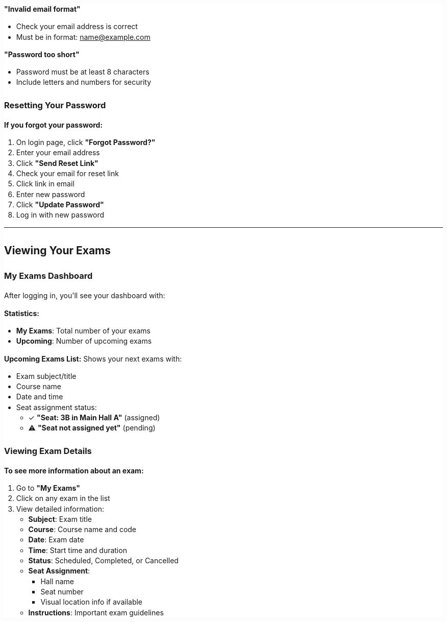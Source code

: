 **"Invalid email format"**

- Check your email address is correct
- Must be in format: name@example.com

**"Password too short"**

- Password must be at least 8 characters
- Include letters and numbers for security

### Resetting Your Password

**If you forgot your password:**

1. On login page, click **"Forgot Password?"**
2. Enter your email address
3. Click **"Send Reset Link"**
4. Check your email for reset link
5. Click link in email
6. Enter new password
7. Click **"Update Password"**
8. Log in with new password

---

## Viewing Your Exams

### My Exams Dashboard

After logging in, you'll see your dashboard with:

**Statistics:**
- **My Exams**: Total number of your exams
- **Upcoming**: Number of upcoming exams

**Upcoming Exams List:**
Shows your next exams with:
- Exam subject/title
- Course name
- Date and time
- Seat assignment status:
  - ✓ **"Seat: 3B in Main Hall A"** (assigned)
  - ⚠ **"Seat not assigned yet"** (pending)

### Viewing Exam Details

**To see more information about an exam:**

1. Go to **"My Exams"**
2. Click on any exam in the list
3. View detailed information:
   - **Subject**: Exam title
   - **Course**: Course name and code
   - **Date**: Exam date
   - **Time**: Start time and duration
   - **Status**: Scheduled, Completed, or Cancelled
   - **Seat Assignment**:
     - Hall name
     - Seat number
     - Visual location info if available
   - **Instructions**: Important exam guidelines

